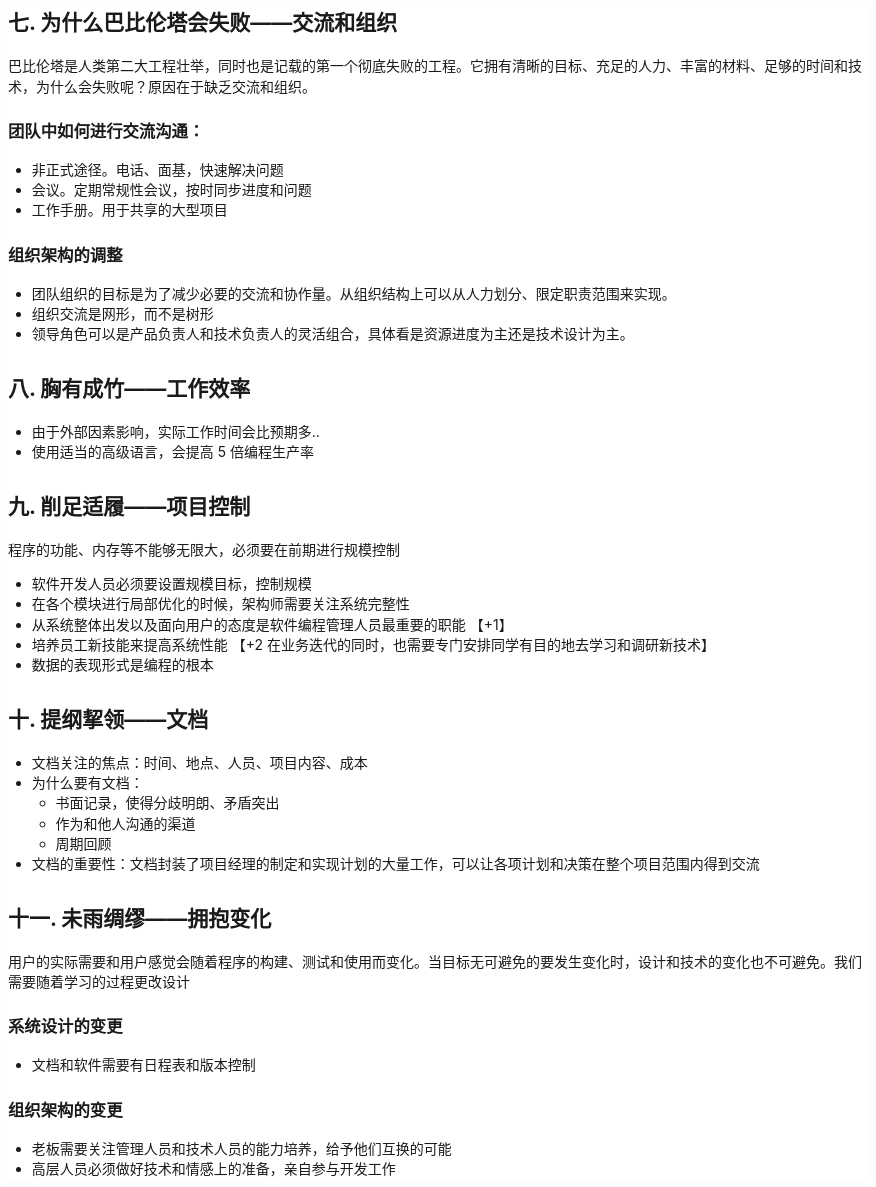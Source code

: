 ## 七. 为什么巴比伦塔会失败——交流和组织

巴比伦塔是人类第二大工程壮举，同时也是记载的第一个彻底失败的工程。它拥有清晰的目标、充足的人力、丰富的材料、足够的时间和技术，为什么会失败呢？原因在于缺乏交流和组织。

### 团队中如何进行交流沟通：

- 非正式途径。电话、面基，快速解决问题
- 会议。定期常规性会议，按时同步进度和问题
- 工作手册。用于共享的大型项目

### 组织架构的调整

- 团队组织的目标是为了减少必要的交流和协作量。从组织结构上可以从人力划分、限定职责范围来实现。
- 组织交流是网形，而不是树形
- 领导角色可以是产品负责人和技术负责人的灵活组合，具体看是资源进度为主还是技术设计为主。

## 八. 胸有成竹——工作效率

- 由于外部因素影响，实际工作时间会比预期多..
- 使用适当的高级语言，会提高 5 倍编程生产率

## 九. 削足适履——项目控制

程序的功能、内存等不能够无限大，必须要在前期进行规模控制

- 软件开发人员必须要设置规模目标，控制规模
- 在各个模块进行局部优化的时候，架构师需要关注系统完整性
- 从系统整体出发以及面向用户的态度是软件编程管理人员最重要的职能 【+1】
- 培养员工新技能来提高系统性能 【+2 在业务迭代的同时，也需要专门安排同学有目的地去学习和调研新技术】
- 数据的表现形式是编程的根本

## 十. 提纲挈领——文档

- 文档关注的焦点：时间、地点、人员、项目内容、成本
- 为什么要有文档：
  - 书面记录，使得分歧明朗、矛盾突出
  - 作为和他人沟通的渠道
  - 周期回顾
- 文档的重要性：文档封装了项目经理的制定和实现计划的大量工作，可以让各项计划和决策在整个项目范围内得到交流

## 十一. 未雨绸缪——拥抱变化

用户的实际需要和用户感觉会随着程序的构建、测试和使用而变化。当目标无可避免的要发生变化时，设计和技术的变化也不可避免。我们需要随着学习的过程更改设计

### 系统设计的变更

- 文档和软件需要有日程表和版本控制

### 组织架构的变更

- 老板需要关注管理人员和技术人员的能力培养，给予他们互换的可能
- 高层人员必须做好技术和情感上的准备，亲自参与开发工作
